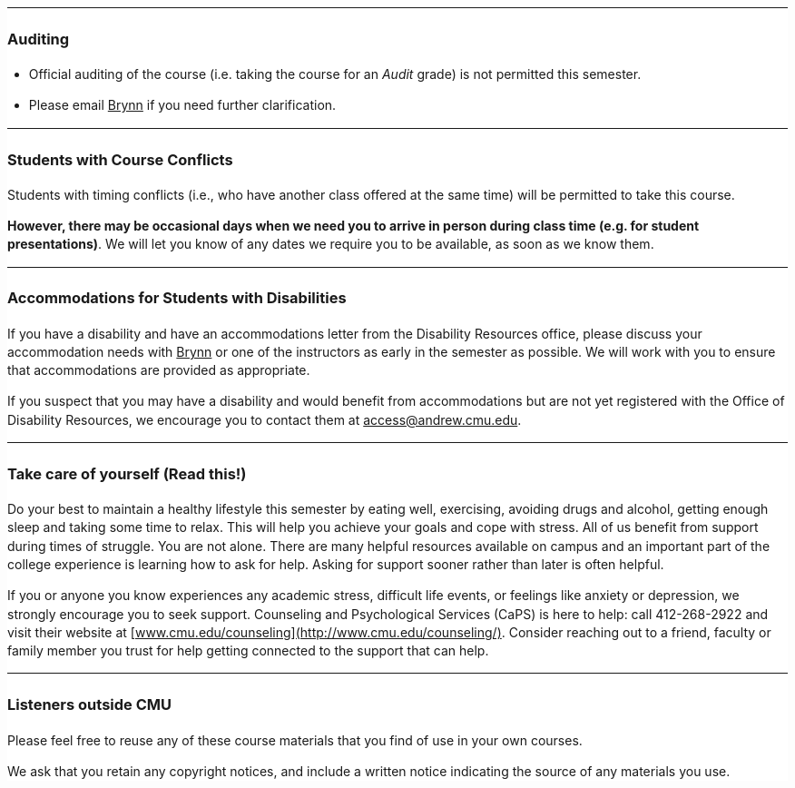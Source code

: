***

### Auditing

- Official auditing of the course (i.e. taking the course for an  _Audit_ grade) is not permitted this semester.

- Please email [Brynn](mailto:bedmunds@andrew.cmu.edu) if you need further clarification.

***

### Students with Course Conflicts

Students with timing conflicts (i.e., who have another class offered at the same time)  will be permitted to take this course.

**However, there may be occasional days when we need you to arrive in person during class time (e.g. for student presentations)**.  We will let you know of any dates we require you to be available, as soon as we know them.

***

### Accommodations for Students with Disabilities

If you have a disability and have an accommodations letter from the Disability Resources office, please discuss your accommodation needs with [Brynn](mailto:bedmunds@andrew.cmu.edu) or one of the instructors as early in the semester as possible. We will work with you to ensure that accommodations are provided as appropriate.

If you suspect that you may have a disability and would benefit from accommodations but are not yet registered with the Office of Disability Resources, we encourage you to contact them at [access@andrew.cmu.edu](access@andrew.cmu.edu).

***

### Take care of yourself (Read this!)

Do your best to maintain a healthy lifestyle this semester by eating well, exercising, avoiding drugs and alcohol, getting enough sleep and taking some time to relax. This will help you achieve your goals and cope with stress. All of us benefit from support during times of struggle. You are not alone. There are many helpful resources available on campus and an important part of the college experience is learning how to ask for help. Asking for support sooner rather than later is often helpful.

If you or anyone you know experiences any academic stress, difficult life events, or feelings like anxiety or depression, we strongly encourage you to seek support. Counseling and Psychological Services (CaPS) is here to help: call 412-268-2922 and visit their website at [www.cmu.edu/counseling](http://www.cmu.edu/counseling/). Consider reaching out to a friend, faculty or family member you trust for help getting connected to the support that can help.

***

### Listeners outside CMU

Please feel free to reuse any of these course materials that you find of use in your own courses.

We ask that you retain any copyright notices, and include a written notice indicating the source of any materials you use.
